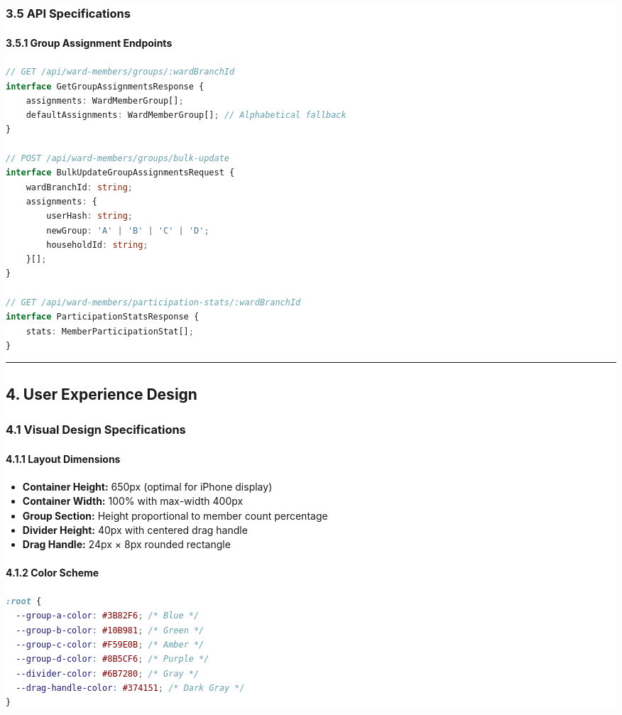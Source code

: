 ### 3.5 API Specifications

#### 3.5.1 Group Assignment Endpoints
```typescript
// GET /api/ward-members/groups/:wardBranchId
interface GetGroupAssignmentsResponse {
    assignments: WardMemberGroup[];
    defaultAssignments: WardMemberGroup[]; // Alphabetical fallback
}

// POST /api/ward-members/groups/bulk-update
interface BulkUpdateGroupAssignmentsRequest {
    wardBranchId: string;
    assignments: {
        userHash: string;
        newGroup: 'A' | 'B' | 'C' | 'D';
        householdId: string;
    }[];
}

// GET /api/ward-members/participation-stats/:wardBranchId
interface ParticipationStatsResponse {
    stats: MemberParticipationStat[];
}
```

---

## 4. User Experience Design

### 4.1 Visual Design Specifications

#### 4.1.1 Layout Dimensions
- **Container Height:** 650px (optimal for iPhone display)
- **Container Width:** 100% with max-width 400px
- **Group Section:** Height proportional to member count percentage
- **Divider Height:** 40px with centered drag handle
- **Drag Handle:** 24px × 8px rounded rectangle

#### 4.1.2 Color Scheme
```css
:root {
  --group-a-color: #3B82F6; /* Blue */
  --group-b-color: #10B981; /* Green */
  --group-c-color: #F59E0B; /* Amber */
  --group-d-color: #8B5CF6; /* Purple */
  --divider-color: #6B7280; /* Gray */
  --drag-handle-color: #374151; /* Dark Gray */
}
```
